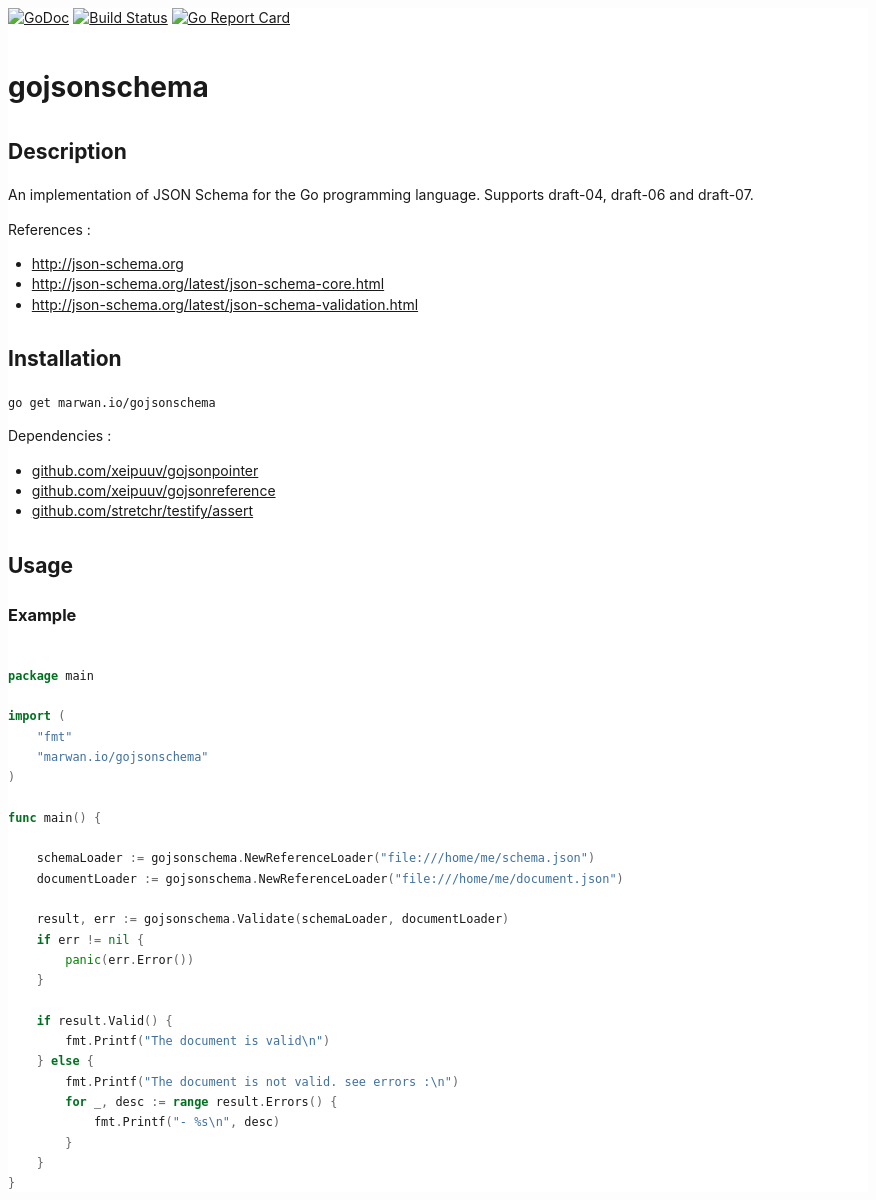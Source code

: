 [![GoDoc](https://godoc.org/marwan.io/gojsonschema?status.svg)](https://godoc.org/marwan.io/gojsonschema)
[![Build Status](https://travis-ci.org/xeipuuv/gojsonschema.svg)](https://travis-ci.org/xeipuuv/gojsonschema)
[![Go Report Card](https://goreportcard.com/badge/marwan.io/gojsonschema)](https://goreportcard.com/report/marwan.io/gojsonschema)

# gojsonschema

## Description

An implementation of JSON Schema for the Go  programming language. Supports draft-04, draft-06 and draft-07.

References :

* http://json-schema.org
* http://json-schema.org/latest/json-schema-core.html
* http://json-schema.org/latest/json-schema-validation.html

## Installation

```
go get marwan.io/gojsonschema
```

Dependencies :
* [github.com/xeipuuv/gojsonpointer](https://github.com/xeipuuv/gojsonpointer)
* [github.com/xeipuuv/gojsonreference](https://github.com/xeipuuv/gojsonreference)
* [github.com/stretchr/testify/assert](https://github.com/stretchr/testify#assert-package)

## Usage

### Example

```go

package main

import (
    "fmt"
    "marwan.io/gojsonschema"
)

func main() {

    schemaLoader := gojsonschema.NewReferenceLoader("file:///home/me/schema.json")
    documentLoader := gojsonschema.NewReferenceLoader("file:///home/me/document.json")

    result, err := gojsonschema.Validate(schemaLoader, documentLoader)
    if err != nil {
        panic(err.Error())
    }

    if result.Valid() {
        fmt.Printf("The document is valid\n")
    } else {
        fmt.Printf("The document is not valid. see errors :\n")
        for _, desc := range result.Errors() {
            fmt.Printf("- %s\n", desc)
        }
    }
}
```